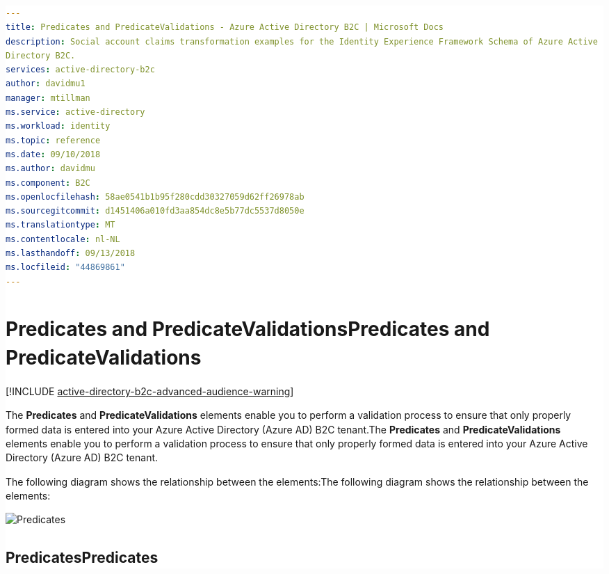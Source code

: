 ```yaml
---
title: Predicates and PredicateValidations - Azure Active Directory B2C | Microsoft Docs
description: Social account claims transformation examples for the Identity Experience Framework Schema of Azure Active Directory B2C.
services: active-directory-b2c
author: davidmu1
manager: mtillman
ms.service: active-directory
ms.workload: identity
ms.topic: reference
ms.date: 09/10/2018
ms.author: davidmu
ms.component: B2C
ms.openlocfilehash: 58ae0541b1b95f280cdd30327059d62ff26978ab
ms.sourcegitcommit: d1451406a010fd3aa854dc8e5b77dc5537d8050e
ms.translationtype: MT
ms.contentlocale: nl-NL
ms.lasthandoff: 09/13/2018
ms.locfileid: "44869861"
---
```

# <a name="predicates-and-predicatevalidations"></a><span data-ttu-id="6e0b3-103">Predicates and PredicateValidations</span><span class="sxs-lookup"><span data-stu-id="6e0b3-103">Predicates and PredicateValidations</span></span>

[!INCLUDE [active-directory-b2c-advanced-audience-warning](../../includes/active-directory-b2c-advanced-audience-warning.md)]

<span data-ttu-id="6e0b3-104">The **Predicates** and **PredicateValidations** elements enable you to perform a validation process to ensure that only properly formed data is entered into your Azure Active Directory (Azure AD) B2C tenant.</span><span class="sxs-lookup"><span data-stu-id="6e0b3-104">The **Predicates** and **PredicateValidations** elements enable you to perform a validation process to ensure that only properly formed data is entered into your Azure Active Directory (Azure AD) B2C tenant.</span></span>  

<span data-ttu-id="6e0b3-105">The following diagram shows the relationship between the elements:</span><span class="sxs-lookup"><span data-stu-id="6e0b3-105">The following diagram shows the relationship between the elements:</span></span>  

![Predicates](./media/predicates/predicates.png)

## <a name="predicates"></a><span data-ttu-id="6e0b3-107">Predicates</span><span class="sxs-lookup"><span data-stu-id="6e0b3-107">Predicates</span></span>  
